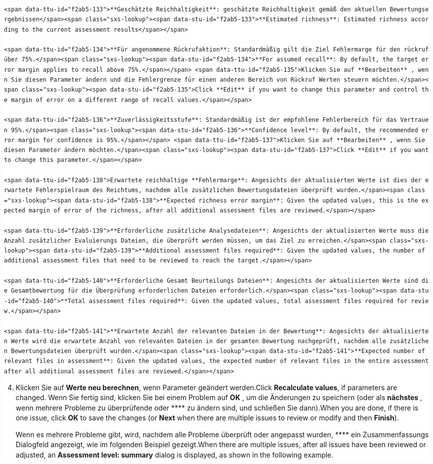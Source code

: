     <span data-ttu-id="f2ab5-133">**Geschätzte Reichhaltigkeit**: geschätzte Reichhaltigkeit gemäß den aktuellen Bewertungsergebnissen</span><span class="sxs-lookup"><span data-stu-id="f2ab5-133">**Estimated richness**: Estimated richness according to the current assessment results</span></span>
    
    <span data-ttu-id="f2ab5-134">**Für angenommene Rückrufaktion**: Standardmäßig gilt die Ziel Fehlermarge für den rückruf über 75%.</span><span class="sxs-lookup"><span data-stu-id="f2ab5-134">**For assumed recall**: By default, the target error margin applies to recall above 75%.</span></span> <span data-ttu-id="f2ab5-135">Klicken Sie auf **Bearbeiten** , wenn Sie diesen Parameter ändern und die Fehlergrenze für einen anderen Bereich von Rückruf Werten steuern möchten.</span><span class="sxs-lookup"><span data-stu-id="f2ab5-135">Click **Edit** if you want to change this parameter and control the margin of error on a different range of recall values.</span></span> 
    
    <span data-ttu-id="f2ab5-136">**Zuverlässigkeitsstufe**: Standardmäßig ist der empfohlene Fehlerbereich für das Vertrauen 95%.</span><span class="sxs-lookup"><span data-stu-id="f2ab5-136">**Confidence level**: By default, the recommended error margin for confidence is 95%.</span></span> <span data-ttu-id="f2ab5-137">Klicken Sie auf **Bearbeiten** , wenn Sie diesen Parameter ändern möchten.</span><span class="sxs-lookup"><span data-stu-id="f2ab5-137">Click **Edit** if you want to change this parameter.</span></span> 
    
    <span data-ttu-id="f2ab5-138">Erwartete reichhaltige **Fehlermarge**: Angesichts der aktualisierten Werte ist dies der erwartete Fehlerspielraum des Reichtums, nachdem alle zusätzlichen Bewertungsdateien überprüft wurden.</span><span class="sxs-lookup"><span data-stu-id="f2ab5-138">**Expected richness error margin**: Given the updated values, this is the expected margin of error of the richness, after all additional assessment files are reviewed.</span></span>
    
    <span data-ttu-id="f2ab5-139">**Erforderliche zusätzliche Analysedateien**: Angesichts der aktualisierten Werte muss die Anzahl zusätzlicher Evaluierungs Dateien, die überprüft werden müssen, um das Ziel zu erreichen.</span><span class="sxs-lookup"><span data-stu-id="f2ab5-139">**Additional assessment files required**: Given the updated values, the number of additional assessment files that need to be reviewed to reach the target.</span></span>
    
    <span data-ttu-id="f2ab5-140">**Erforderliche Gesamt Beurteilungs Dateien**: Angesichts der aktualisierten Werte sind die Gesamtbewertung für die Überprüfung erforderlichen Dateien erforderlich.</span><span class="sxs-lookup"><span data-stu-id="f2ab5-140">**Total assessment files required**: Given the updated values, total assessment files required for review.</span></span>
    
    <span data-ttu-id="f2ab5-141">**Erwartete Anzahl der relevanten Dateien in der Bewertung**: Angesichts der aktualisierten Werte wird die erwartete Anzahl von relevanten Dateien in der gesamten Bewertung nachgeprüft, nachdem alle zusätzlichen Bewertungsdateien überprüft wurden.</span><span class="sxs-lookup"><span data-stu-id="f2ab5-141">**Expected number of relevant files in assessment**: Given the updated values, the expected number of relevant files in the entire assessment after all additional assessment files are reviewed.</span></span>
    
4. <span data-ttu-id="f2ab5-142">Klicken Sie auf **Werte neu berechnen**, wenn Parameter geändert werden.</span><span class="sxs-lookup"><span data-stu-id="f2ab5-142">Click **Recalculate values**, if parameters are changed.</span></span> <span data-ttu-id="f2ab5-143">Wenn Sie fertig sind, klicken Sie bei einem Problem auf **OK** , um die Änderungen zu speichern (oder als **nächstes** , wenn mehrere Probleme zu überprüfende oder \*\*\*\* zu ändern sind, und schließen Sie dann).</span><span class="sxs-lookup"><span data-stu-id="f2ab5-143">When you are done, if there is one issue, click **OK** to save the changes (or **Next** when there are multiple issues to review or modify and then **Finish**).</span></span> 
    
    <span data-ttu-id="f2ab5-144">Wenn es mehrere Probleme gibt, wird, nachdem alle Probleme überprüft oder angepasst wurden, \*\*\*\* ein Zusammenfassungs Dialogfeld angezeigt, wie im folgenden Beispiel gezeigt.</span><span class="sxs-lookup"><span data-stu-id="f2ab5-144">When there are multiple issues, after all issues have been reviewed or adjusted, an **Assessment level: summary** dialog is displayed, as shown in the following example.</span></span> 
    